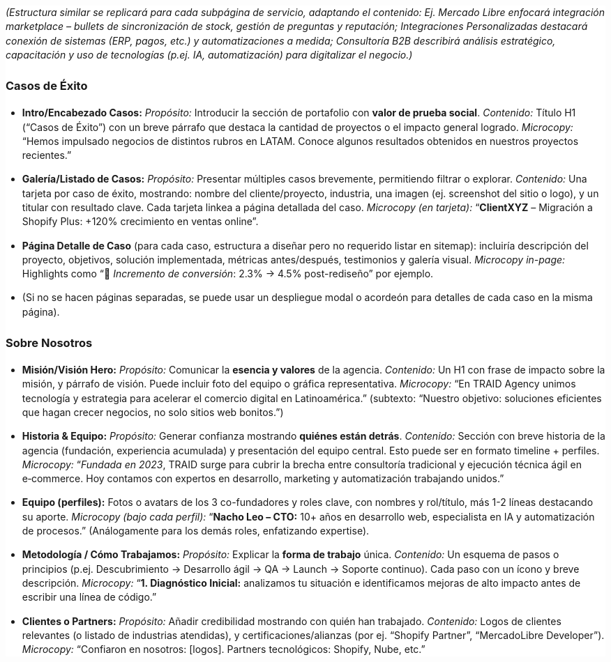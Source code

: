 *(Estructura similar se replicará para cada subpágina de servicio, adaptando el contenido: Ej.* *Mercado Libre* *enfocará integración marketplace – bullets de sincronización de stock, gestión de preguntas y reputación;* *Integraciones Personalizadas* *destacará conexión de sistemas (ERP, pagos, etc.) y automatizaciones a medida;* *Consultoría B2B* *describirá análisis estratégico, capacitación y uso de tecnologías (p.ej. IA, automatización) para digitalizar el negocio.)*

### Casos de Éxito

* **Intro/Encabezado Casos:** *Propósito:* Introducir la sección de portafolio con **valor de prueba social**. *Contenido:* Título H1 (“Casos de Éxito”) con un breve párrafo que destaca la cantidad de proyectos o el impacto general logrado. *Microcopy:* “Hemos impulsado negocios de distintos rubros en LATAM. Conoce algunos resultados obtenidos en nuestros proyectos recientes.”

* **Galería/Listado de Casos:** *Propósito:* Presentar múltiples casos brevemente, permitiendo filtrar o explorar. *Contenido:* Una tarjeta por caso de éxito, mostrando: nombre del cliente/proyecto, industria, una imagen (ej. screenshot del sitio o logo), y un titular con resultado clave. Cada tarjeta linkea a página detallada del caso. *Microcopy (en tarjeta):* “**ClientXYZ** – Migración a Shopify Plus: \+120% crecimiento en ventas online”.

* **Página Detalle de Caso** (para cada caso, estructura a diseñar pero no requerido listar en sitemap): incluiría descripción del proyecto, objetivos, solución implementada, métricas antes/después, testimonios y galería visual. *Microcopy in-page:* Highlights como “🚀 *Incremento de conversión*: 2.3% → 4.5% post-rediseño” por ejemplo.

* (Si no se hacen páginas separadas, se puede usar un despliegue modal o acordeón para detalles de cada caso en la misma página).

### Sobre Nosotros

* **Misión/Visión Hero:** *Propósito:* Comunicar la **esencia y valores** de la agencia. *Contenido:* Un H1 con frase de impacto sobre la misión, y párrafo de visión. Puede incluir foto del equipo o gráfica representativa. *Microcopy:* “En TRAID Agency unimos tecnología y estrategia para acelerar el comercio digital en Latinoamérica.” (subtexto: “Nuestro objetivo: soluciones eficientes que hagan crecer negocios, no solo sitios web bonitos.”)

* **Historia & Equipo:** *Propósito:* Generar confianza mostrando **quiénes están detrás**. *Contenido:* Sección con breve historia de la agencia (fundación, experiencia acumulada) y presentación del equipo central. Esto puede ser en formato timeline \+ perfiles. *Microcopy:* “*Fundada en 2023*, TRAID surge para cubrir la brecha entre consultoría tradicional y ejecución técnica ágil en e‑commerce. Hoy contamos con expertos en desarrollo, marketing y automatización trabajando unidos.”

* **Equipo (perfiles):** Fotos o avatars de los 3 co-fundadores y roles clave, con nombres y rol/título, más 1-2 líneas destacando su aporte. *Microcopy (bajo cada perfil):* “**Nacho Leo – CTO:** 10+ años en desarrollo web, especialista en IA y automatización de procesos.” (Análogamente para los demás roles, enfatizando expertise).

* **Metodología / Cómo Trabajamos:** *Propósito:* Explicar la **forma de trabajo** única. *Contenido:* Un esquema de pasos o principios (p.ej. Descubrimiento → Desarrollo ágil → QA → Launch → Soporte continuo). Cada paso con un ícono y breve descripción. *Microcopy:* “**1\. Diagnóstico Inicial:** analizamos tu situación e identificamos mejoras de alto impacto antes de escribir una línea de código.”

* **Clientes o Partners:** *Propósito:* Añadir credibilidad mostrando con quién han trabajado. *Contenido:* Logos de clientes relevantes (o listado de industrias atendidas), y certificaciones/alianzas (por ej. “Shopify Partner”, “MercadoLibre Developer”). *Microcopy:* “Confiaron en nosotros: \[logos\]. Partners tecnológicos: Shopify, Nube, etc.”
